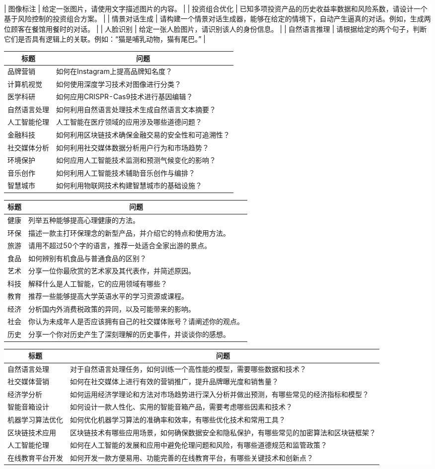 | 图像标注                                | 给定一张图片，请使用文字描述图片的内容。                                                                                                                                                                                                                                                                                                                                                                                                                                                                                                                                                                                                                                                                                                      |
| 投资组合优化                             | 已知多项投资产品的历史收益率数据和风险系数，请设计一个基于风险控制的投资组合方案。                                                                                                                                                                                                                                                                                                                                                                                                                                                                                                                                                                                                                                                        |
| 情景对话生成                             | 请构建一个情景对话生成器，能够在给定的情境下，自动产生逼真的对话。例如，生成两位顾客在餐馆用餐时的对话。                                                                                                                                                                                                                                                                                                                                                                                                                                                                                                                                                                                                                        |
| 人脸识别                                | 给定一张人脸图片，请识别该人的身份信息。                                                                                                                                                                                                                                                                                                                                                                                                                                                                                                                                                                                                                                                                                                      |
| 自然语言推理                             | 请根据给定的两个句子，判断它们是否具有逻辑上的关联。例如：“猫是哺乳动物，猫有尾巴。”                                                                                                                                                                                                                                                                                                                                                                                                                                                                                                                                                                                                                                                      |

|标题|问题|
|---|---|
|品牌营销|如何在Instagram上提高品牌知名度？|
|计算机视觉|如何使用深度学习技术对图像进行分类？|
|医学科研|如何应用CRISPR-Cas9技术进行基因编辑？|
|自然语言处理|如何利用自然语言处理技术生成自然语言文本摘要？|
|人工智能伦理|人工智能在医疗领域的应用涉及哪些道德问题？|
|金融科技|如何利用区块链技术确保金融交易的安全性和可追溯性？|
|社交媒体分析|如何利用社交媒体数据分析用户行为和市场趋势？|
|环境保护|如何应用人工智能技术监测和预测气候变化的影响？|
|音乐创作|如何利用人工智能技术辅助音乐创作与编排？|
|智慧城市|如何利用物联网技术构建智慧城市的基础设施？|

| 标题 | 问题 |
| --- | --- |
| 健康 | 列举五种能够提高心理健康的方法。 |
| 环保 | 描述一款主打环保理念的新型产品，并介绍它的特点和使用方法。 |
| 旅游 | 请用不超过50个字的语言，推荐一处适合全家出游的景点。 |
| 食品 | 如何辨别有机食品与普通食品的区别？ |
| 艺术 | 分享一位你最欣赏的艺术家及其代表作，并简述原因。 |
| 科技 | 解释什么是人工智能，它的应用领域有哪些？ |
| 教育 | 推荐一些能够提高大学英语水平的学习资源或课程。 |
| 经济 | 分析国内外消费税政策的异同，以及可能带来的影响。 |
| 社会 | 你认为未成年人是否应该拥有自己的社交媒体账号？请阐述你的观点。 |
| 历史 | 分享一个你对历史产生了深刻理解的历史事件，并谈谈你的感想。 |

| 标题                                     | 问题                                                                                                                                      |
|----------------------------------------|-------------------------------------------------------------------------------------------------------------------------------------------|
| 自然语言处理                | 对于自然语言处理任务，如何训练一个高性能的模型，需要哪些数据和技术？                                                                     |
| 社交媒体营销                | 如何在社交媒体上进行有效的营销推广，提升品牌曝光度和销售量？                                                                         |
| 经济学分析                | 如何运用经济学理论和方法对市场趋势进行深入分析并做出预测，有哪些常见的经济指标和模型？                                                    |
| 智能音箱设计                | 如何设计一款人性化、实用的智能音箱产品，需要考虑哪些因素和技术？                                                                       |
| 机器学习算法优化            | 如何优化机器学习算法的准确率和效率，有哪些优化技术和常用工具？                                                                         |
| 区块链技术应用            | 区块链技术有哪些应用场景，如何确保数据安全和隐私保护，有哪些常见的加密算法和区块链框架？                                                 |
| 人工智能伦理                | 如何在人工智能的发展和应用中避免伦理问题和风险，有哪些道德规范和监管政策？                                                             |
| 在线教育平台开发            | 如何开发一款方便易用、功能完善的在线教育平台，有哪些关键技术和创新点？                                                                 |